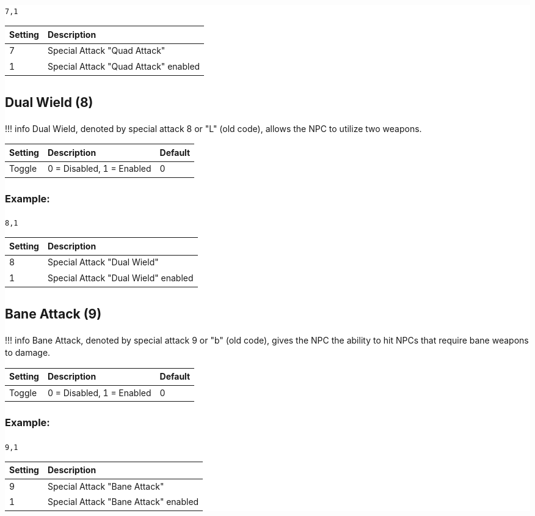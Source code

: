 ```text
7,1
```

| Setting | Description |
| :--- | :--- |
| 7 | Special Attack "Quad Attack" |
| 1 | Special Attack "Quad Attack" enabled |

## Dual Wield (8)

!!! info
      Dual Wield, denoted by special attack 8 or "L" (old code), allows the NPC to utilize two weapons.


| Setting | Description | Default |
| :--- | :--- | :--- |
| Toggle | 0 = Disabled, 1 = Enabled | 0 |

### **Example:**

```text
8,1
```

| Setting | Description |
| :--- | :--- |
| 8 | Special Attack "Dual Wield" |
| 1 | Special Attack "Dual Wield" enabled |

## Bane Attack (9)

!!! info
      Bane Attack, denoted by special attack 9 or "b" (old code), gives the NPC the ability to hit NPCs that require bane weapons to damage.


| Setting | Description | Default |
| :--- | :--- | :--- |
| Toggle | 0 = Disabled, 1 = Enabled | 0 |

### **Example:**

```text
9,1
```

| Setting | Description |
| :--- | :--- |
| 9 | Special Attack "Bane Attack" |
| 1 | Special Attack "Bane Attack" enabled |
